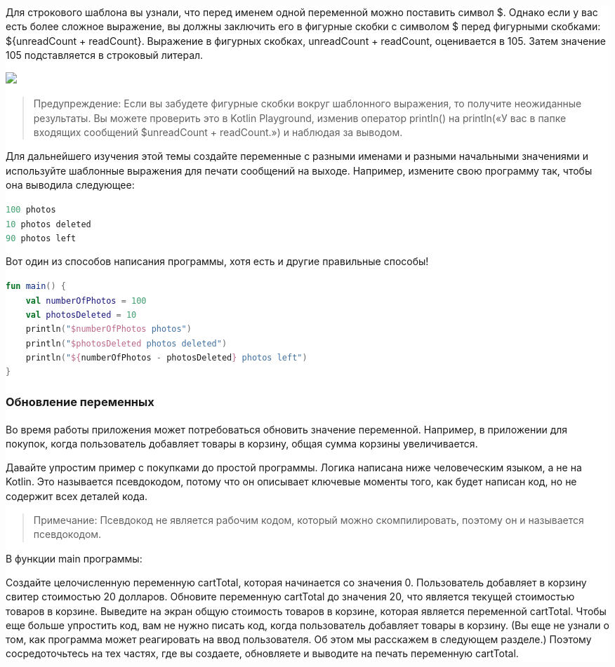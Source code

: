 Для строкового шаблона вы узнали, что перед именем одной переменной можно поставить символ $. Однако если у вас есть более сложное выражение, вы должны заключить его в фигурные скобки с символом $ перед фигурными скобками: ${unreadCount + readCount}. Выражение в фигурных скобках, unreadCount + readCount, оценивается в 105. Затем значение 105 подставляется в строковый литерал.


![](https://developer.android.com/static/codelabs/basic-android-kotlin-compose-variables/img/f86b6ec34074392_856.png)

> Предупреждение: Если вы забудете фигурные скобки вокруг шаблонного выражения, то получите неожиданные результаты. Вы можете проверить это в Kotlin Playground, изменив оператор println() на println(«У вас в папке входящих сообщений $unreadCount + readCount.») и наблюдая за выводом.

Для дальнейшего изучения этой темы создайте переменные с разными именами и разными начальными значениями и используйте шаблонные выражения для печати сообщений на выходе.
Например, измените свою программу так, чтобы она выводила следующее:


```kt
100 photos
10 photos deleted
90 photos left
```

Вот один из способов написания программы, хотя есть и другие правильные способы!


```kt
fun main() {
    val numberOfPhotos = 100
    val photosDeleted = 10
    println("$numberOfPhotos photos")
    println("$photosDeleted photos deleted")
    println("${numberOfPhotos - photosDeleted} photos left")
}
```


 ### Обновление переменных

Во время работы приложения может потребоваться обновить значение переменной. Например, в приложении для покупок, когда пользователь добавляет товары в корзину, общая сумма корзины увеличивается.

Давайте упростим пример с покупками до простой программы. Логика написана ниже человеческим языком, а не на Kotlin. Это называется псевдокодом, потому что он описывает ключевые моменты того, как будет написан код, но не содержит всех деталей кода.

> Примечание: Псевдокод не является рабочим кодом, который можно скомпилировать, поэтому он и называется псевдокодом.



В функции main программы:

Создайте целочисленную переменную cartTotal, которая начинается со значения 0.
Пользователь добавляет в корзину свитер стоимостью 20 долларов.
Обновите переменную cartTotal до значения 20, что является текущей стоимостью товаров в корзине.
Выведите на экран общую стоимость товаров в корзине, которая является переменной cartTotal.
Чтобы еще больше упростить код, вам не нужно писать код, когда пользователь добавляет товары в корзину. (Вы еще не узнали о том, как программа может реагировать на ввод пользователя. Об этом мы расскажем в следующем разделе.) Поэтому сосредоточьтесь на тех частях, где вы создаете, обновляете и выводите на печать переменную cartTotal.
